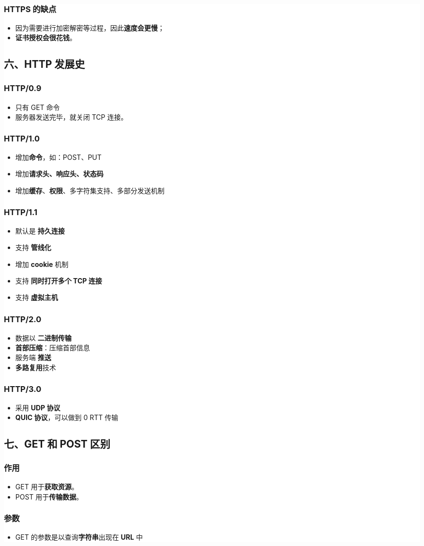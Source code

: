### HTTPS 的缺点

- 因为需要进行加密解密等过程，因此**速度会更慢**；
- **证书授权会很花钱**。

## 六、HTTP 发展史

### HTTP/0.9

* 只有 GET 命令
* 服务器发送完毕，就关闭 TCP 连接。

### HTTP/1.0

* 增加**命令**，如：POST、PUT

* 增加**请求头、响应头、状态码**

* 增加**缓存**、**权限**、多字符集支持、多部分发送机制

### HTTP/1.1

* 默认是 **持久连接**
* 支持 **管线化**

* 增加 **cookie** 机制

* 支持 **同时打开多个 TCP 连接**
* 支持 **虚拟主机**

### HTTP/2.0

* 数据以 **二进制传输**
* **首部压缩**：压缩首部信息
* 服务端 **推送**
* **多路复用**技术

### HTTP/3.0

* 采用 **UDP 协议**
* **QUIC 协议**，可以做到 0 RTT 传输

## 七、GET 和 POST 区别

### 作用

* GET 用于**获取资源**。
* POST 用于**传输数据**。

### 参数

* GET 的参数是以查询**字符串**出现在 **URL** 中
